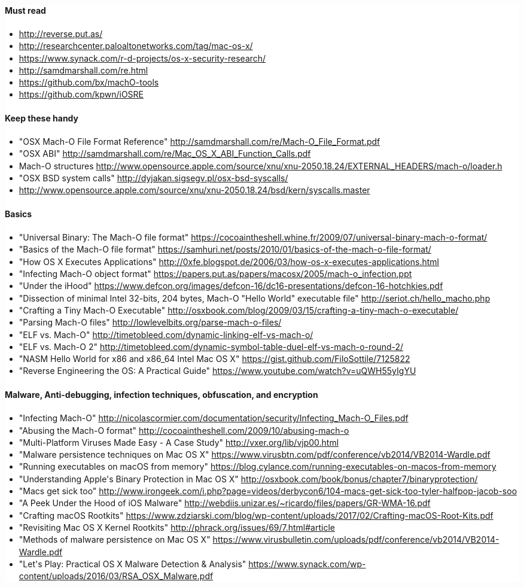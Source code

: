 #### Must read

- http://reverse.put.as/
- http://researchcenter.paloaltonetworks.com/tag/mac-os-x/
- https://www.synack.com/r-d-projects/os-x-security-research/
- http://samdmarshall.com/re.html
- https://github.com/bx/machO-tools
- https://github.com/kpwn/iOSRE

#### Keep these handy
- "OSX Mach-O File Format Reference" http://samdmarshall.com/re/Mach-O_File_Format.pdf
- "OSX ABI" http://samdmarshall.com/re/Mac_OS_X_ABI_Function_Calls.pdf
- Mach-O structures http://www.opensource.apple.com/source/xnu/xnu-2050.18.24/EXTERNAL_HEADERS/mach-o/loader.h
- "OSX BSD system calls" http://dyjakan.sigsegv.pl/osx-bsd-syscalls/
- http://www.opensource.apple.com/source/xnu/xnu-2050.18.24/bsd/kern/syscalls.master

#### Basics

- "Universal Binary: The Mach-O file format" https://cocoaintheshell.whine.fr/2009/07/universal-binary-mach-o-format/
- "Basics of the Mach-O file format" https://samhuri.net/posts/2010/01/basics-of-the-mach-o-file-format/
- "How OS X Executes Applications" http://0xfe.blogspot.de/2006/03/how-os-x-executes-applications.html
- "Infecting Mach-O object format" https://papers.put.as/papers/macosx/2005/mach-o_infection.ppt
- "Under the iHood" https://www.defcon.org/images/defcon-16/dc16-presentations/defcon-16-hotchkies.pdf
- "Dissection of minimal Intel 32-bits, 204 bytes, Mach-O "Hello World" executable file" http://seriot.ch/hello_macho.php
- "Crafting a Tiny Mach-O Executable" http://osxbook.com/blog/2009/03/15/crafting-a-tiny-mach-o-executable/
- "Parsing Mach-O files" http://lowlevelbits.org/parse-mach-o-files/
- "ELF vs. Mach-O" http://timetobleed.com/dynamic-linking-elf-vs-mach-o/
- "ELF vs. Mach-O 2" http://timetobleed.com/dynamic-symbol-table-duel-elf-vs-mach-o-round-2/
- "NASM Hello World for x86 and x86_64 Intel Mac OS X" https://gist.github.com/FiloSottile/7125822
- "Reverse Engineering the OS: A Practical Guide" https://www.youtube.com/watch?v=uQWH55yIgYU

#### Malware, Anti-debugging, infection techniques, obfuscation, and encryption

- "Infecting Mach-O" http://nicolascormier.com/documentation/security/Infecting_Mach-O_Files.pdf
- "Abusing the Mach-O format" http://cocoaintheshell.com/2009/10/abusing-mach-o
- "Multi-Platform Viruses Made Easy - A Case Study" http://vxer.org/lib/vjp00.html
- "Malware persistence techniques on Mac OS X" https://www.virusbtn.com/pdf/conference/vb2014/VB2014-Wardle.pdf
- "Running executables on macOS from memory" https://blog.cylance.com/running-executables-on-macos-from-memory
- "Understanding Apple's Binary Protection in Mac OS X" http://osxbook.com/book/bonus/chapter7/binaryprotection/
- "Macs get sick too" http://www.irongeek.com/i.php?page=videos/derbycon6/104-macs-get-sick-too-tyler-halfpop-jacob-soo
- "A Peek Under the Hood of iOS Malware" http://webdiis.unizar.es/~ricardo/files/papers/GR-WMA-16.pdf
- "Crafting macOS Rootkits" https://www.zdziarski.com/blog/wp-content/uploads/2017/02/Crafting-macOS-Root-Kits.pdf
- "Revisiting Mac OS X Kernel Rootkits" http://phrack.org/issues/69/7.html#article
- "Methods of malware persistence on Mac OS X" https://www.virusbulletin.com/uploads/pdf/conference/vb2014/VB2014-Wardle.pdf
- "Let's Play: Practical OS X Malware Detection & Analysis" https://www.synack.com/wp-content/uploads/2016/03/RSA_OSX_Malware.pdf
